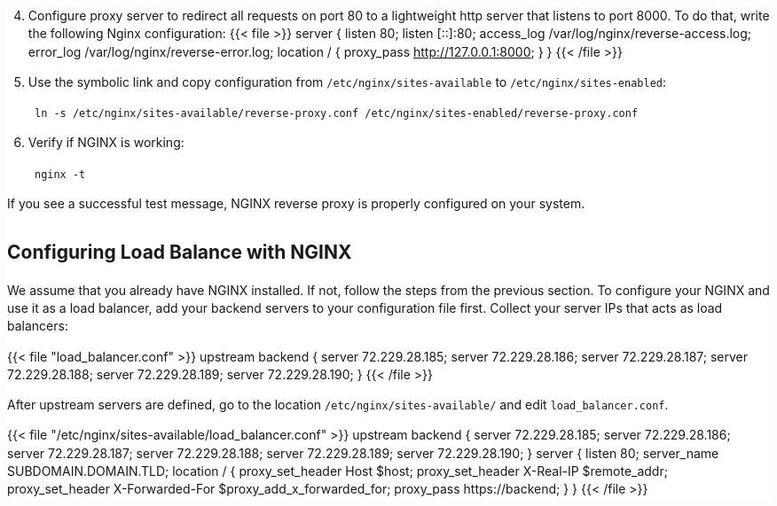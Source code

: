 4. Configure proxy server to redirect all requests on port 80 to a lightweight http server that listens to port 8000. To do that, write the following Nginx configuration:
    {{< file >}}
    server {
      listen 80;
      listen [::]:80;
      access_log /var/log/nginx/reverse-access.log;
      error_log /var/log/nginx/reverse-error.log;
      location / {
        proxy_pass http://127.0.0.1:8000;
      }
    }
    {{< /file >}}

5. Use the symbolic link and copy configuration from `/etc/nginx/sites-available` to `/etc/nginx/sites-enabled`:

        ln -s /etc/nginx/sites-available/reverse-proxy.conf /etc/nginx/sites-enabled/reverse-proxy.conf

6. Verify if NGINX is working:

        nginx -t

If you see a successful test message, NGINX reverse proxy is properly configured on your system.

## Configuring Load Balance with NGINX

We assume that you already have NGINX installed. If not, follow the steps from the previous section. To configure your NGINX and use it as a load balancer, add your backend servers to your configuration file first. Collect your server IPs that acts as load balancers:

{{< file "load_balancer.conf" >}}
upstream backend {
  server 72.229.28.185;
  server 72.229.28.186;
  server 72.229.28.187;
  server 72.229.28.188;
  server 72.229.28.189;
  server 72.229.28.190;
}
{{< /file >}}

After upstream servers are defined, go to the location `/etc/nginx/sites-available/` and edit `load_balancer.conf`.

{{< file "/etc/nginx/sites-available/load_balancer.conf" >}}
upstream backend {
  server 72.229.28.185;
  server 72.229.28.186;
  server 72.229.28.187;
  server 72.229.28.188;
  server 72.229.28.189;
  server 72.229.28.190;
}
server {
  listen 80;
  server_name SUBDOMAIN.DOMAIN.TLD;
  location / {
    proxy_set_header Host $host;
    proxy_set_header X-Real-IP $remote_addr;
    proxy_set_header X-Forwarded-For $proxy_add_x_forwarded_for;
    proxy_pass https://backend;
           }
}
{{< /file >}}
